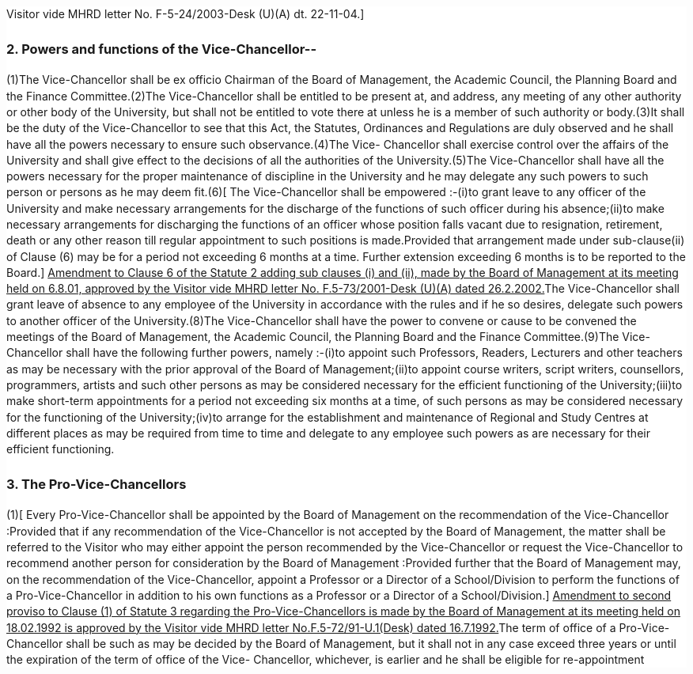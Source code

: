 Visitor vide MHRD letter No. F-5-24/2003-Desk (U)(A) dt. 22-11-04.]

### 2\. Powers and functions of the Vice-Chancellor--

(1)The Vice-Chancellor shall be ex officio Chairman of the Board of
Management, the Academic Council, the Planning Board and the Finance
Committee.(2)The Vice-Chancellor shall be entitled to be present at, and
address, any meeting of any other authority or other body of the University,
but shall not be entitled to vote there at unless he is a member of such
authority or body.(3)It shall be the duty of the Vice-Chancellor to see that
this Act, the Statutes, Ordinances and Regulations are duly observed and he
shall have all the powers necessary to ensure such observance.(4)The Vice-
Chancellor shall exercise control over the affairs of the University and shall
give effect to the decisions of all the authorities of the University.(5)The
Vice-Chancellor shall have all the powers necessary for the proper maintenance
of discipline in the University and he may delegate any such powers to such
person or persons as he may deem fit.(6)[ The Vice-Chancellor shall be
empowered :-(i)to grant leave to any officer of the University and make
necessary arrangements for the discharge of the functions of such officer
during his absence;(ii)to make necessary arrangements for discharging the
functions of an officer whose position falls vacant due to resignation,
retirement, death or any other reason till regular appointment to such
positions is made.Provided that arrangement made under sub-clause(ii) of
Clause (6) may be for a period not exceeding 6 months at a time. Further
extension exceeding 6 months is to be reported to the Board.] [Amendment to
Clause 6 of the Statute 2 adding sub clauses (i) and (ii), made by the Board
of Management at its meeting held on 6.8.01, approved by the Visitor vide MHRD
letter No. F.5-73/2001-Desk (U)(A) dated 26.2.2002.](7)The Vice-Chancellor
shall grant leave of absence to any employee of the University in accordance
with the rules and if he so desires, delegate such powers to another officer
of the University.(8)The Vice-Chancellor shall have the power to convene or
cause to be convened the meetings of the Board of Management, the Academic
Council, the Planning Board and the Finance Committee.(9)The Vice-Chancellor
shall have the following further powers, namely :-(i)to appoint such
Professors, Readers, Lecturers and other teachers as may be necessary with the
prior approval of the Board of Management;(ii)to appoint course writers,
script writers, counsellors, programmers, artists and such other persons as
may be considered necessary for the efficient functioning of the
University;(iii)to make short-term appointments for a period not exceeding six
months at a time, of such persons as may be considered necessary for the
functioning of the University;(iv)to arrange for the establishment and
maintenance of Regional and Study Centres at different places as may be
required from time to time and delegate to any employee such powers as are
necessary for their efficient functioning.

### 3\. The Pro-Vice-Chancellors

(1)[ Every Pro-Vice-Chancellor shall be appointed by the Board of Management
on the recommendation of the Vice-Chancellor :Provided that if any
recommendation of the Vice-Chancellor is not accepted by the Board of
Management, the matter shall be referred to the Visitor who may either appoint
the person recommended by the Vice-Chancellor or request the Vice-Chancellor
to recommend another person for consideration by the Board of Management
:Provided further that the Board of Management may, on the recommendation of
the Vice-Chancellor, appoint a Professor or a Director of a School/Division to
perform the functions of a Pro-Vice-Chancellor in addition to his own
functions as a Professor or a Director of a School/Division.] [Amendment to
second proviso to Clause (1) of Statute 3 regarding the Pro-Vice-Chancellors
is made by the Board of Management at its meeting held on 18.02.1992 is
approved by the Visitor vide MHRD letter No.F.5-72/91-U.1(Desk) dated
16.7.1992.](2)The term of office of a Pro-Vice-Chancellor shall be such as may
be decided by the Board of Management, but it shall not in any case exceed
three years or until the expiration of the term of office of the Vice-
Chancellor, whichever, is earlier and he shall be eligible for re-appointment